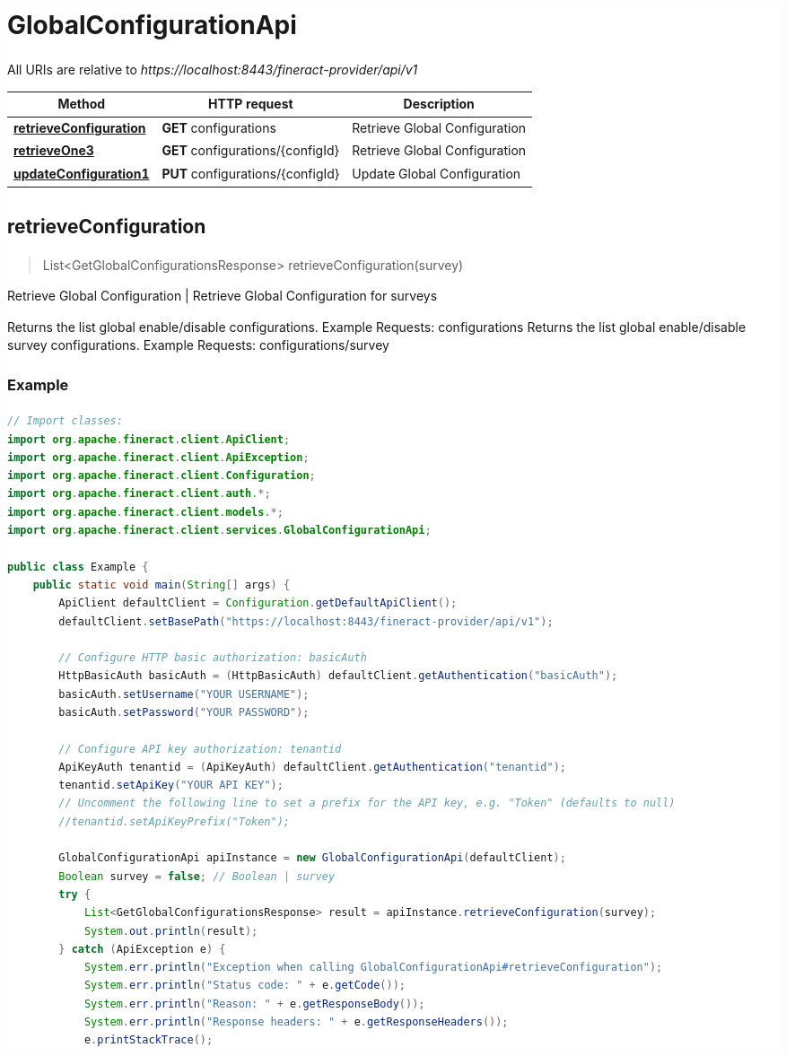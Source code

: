 # GlobalConfigurationApi

All URIs are relative to *https://localhost:8443/fineract-provider/api/v1*

Method | HTTP request | Description
------------- | ------------- | -------------
[**retrieveConfiguration**](GlobalConfigurationApi.md#retrieveConfiguration) | **GET** configurations | Retrieve Global Configuration | Retrieve Global Configuration for surveys
[**retrieveOne3**](GlobalConfigurationApi.md#retrieveOne3) | **GET** configurations/{configId} | Retrieve Global Configuration
[**updateConfiguration1**](GlobalConfigurationApi.md#updateConfiguration1) | **PUT** configurations/{configId} | Update Global Configuration



## retrieveConfiguration

> List&lt;GetGlobalConfigurationsResponse&gt; retrieveConfiguration(survey)

Retrieve Global Configuration | Retrieve Global Configuration for surveys

Returns the list global enable/disable configurations.  Example Requests:  configurations   Returns the list global enable/disable survey configurations.  Example Requests:  configurations/survey

### Example

```java
// Import classes:
import org.apache.fineract.client.ApiClient;
import org.apache.fineract.client.ApiException;
import org.apache.fineract.client.Configuration;
import org.apache.fineract.client.auth.*;
import org.apache.fineract.client.models.*;
import org.apache.fineract.client.services.GlobalConfigurationApi;

public class Example {
    public static void main(String[] args) {
        ApiClient defaultClient = Configuration.getDefaultApiClient();
        defaultClient.setBasePath("https://localhost:8443/fineract-provider/api/v1");
        
        // Configure HTTP basic authorization: basicAuth
        HttpBasicAuth basicAuth = (HttpBasicAuth) defaultClient.getAuthentication("basicAuth");
        basicAuth.setUsername("YOUR USERNAME");
        basicAuth.setPassword("YOUR PASSWORD");

        // Configure API key authorization: tenantid
        ApiKeyAuth tenantid = (ApiKeyAuth) defaultClient.getAuthentication("tenantid");
        tenantid.setApiKey("YOUR API KEY");
        // Uncomment the following line to set a prefix for the API key, e.g. "Token" (defaults to null)
        //tenantid.setApiKeyPrefix("Token");

        GlobalConfigurationApi apiInstance = new GlobalConfigurationApi(defaultClient);
        Boolean survey = false; // Boolean | survey
        try {
            List<GetGlobalConfigurationsResponse> result = apiInstance.retrieveConfiguration(survey);
            System.out.println(result);
        } catch (ApiException e) {
            System.err.println("Exception when calling GlobalConfigurationApi#retrieveConfiguration");
            System.err.println("Status code: " + e.getCode());
            System.err.println("Reason: " + e.getResponseBody());
            System.err.println("Response headers: " + e.getResponseHeaders());
            e.printStackTrace();
```